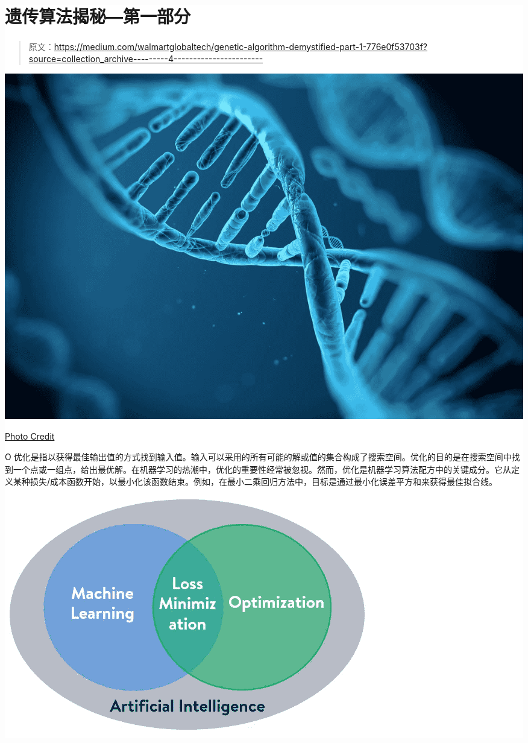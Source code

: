 # 遗传算法揭秘—第一部分

> 原文：<https://medium.com/walmartglobaltech/genetic-algorithm-demystified-part-1-776e0f53703f?source=collection_archive---------4----------------------->

![](img/0debc4cf4bd95a97e4adcabb33b07fa9.png)

[Photo Credit](https://spin.atomicobject.com/2017/10/09/genetic-algorithm-example/)

O 优化是指以获得最佳输出值的方式找到输入值。输入可以采用的所有可能的解或值的集合构成了搜索空间。优化的目的是在搜索空间中找到一个点或一组点，给出最优解。在机器学习的热潮中，优化的重要性经常被忽视。然而，优化是机器学习算法配方中的关键成分。它从定义某种损失/成本函数开始，以最小化该函数结束。例如，在最小二乘回归方法中，目标是通过最小化误差平方和来获得最佳拟合线。

![](img/7d5e996275fec7d51cba8e469adf1767.png)

